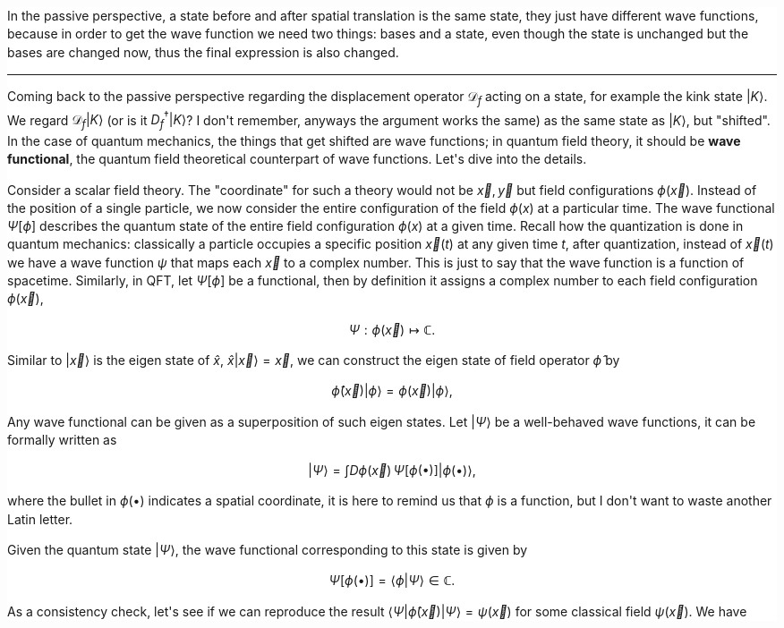 In the passive perspective, a state before and after spatial translation is the same state, they just have different wave functions, because in order to get the wave function we need two things: bases and a state, even though the state is unchanged but the bases are changed now, thus the final expression is also changed.

- - -

Coming back to the passive perspective regarding the displacement operator $\mathcal{D}_ {f}$ acting on a state, for example the kink state $\left\lvert{K}\right\rangle$. We regard $\mathcal{D}_ {f}\left\lvert{K}\right\rangle$ (or is it $D_ {f}^{\dagger}\left\lvert{K}\right\rangle$? I don't remember, anyways the argument works the same) as the same state as $\left\lvert{K}\right\rangle$, but "shifted". In the case of quantum mechanics, the things that get shifted are wave functions; in quantum field theory, it should be **wave functional**, the quantum field theoretical counterpart of wave functions. Let's dive into the details.

Consider a scalar field theory. The "coordinate" for such a theory would not be $\vec{x},\vec{y}$ but field configurations $\phi(\vec{x})$. Instead of the position of a single particle, we now consider the entire configuration of the field $\phi(x)$ at a particular time. The wave functional $\Psi[\phi]$ describes the quantum state of the entire field configuration $\phi(x)$ at a given time.  Recall how the quantization is done in quantum mechanics: classically a particle occupies a specific position $\vec{x}(t)$ at any given time $t$, after quantization, instead of $\vec{x}(t)$ we have a wave function $\psi$ that maps each $\vec{x}$ to a complex number. This is just to say that the wave function is a function of spacetime. Similarly, in QFT, let $\Psi[\phi]$ be a functional, then by definition it assigns a complex number to each field configuration $\phi(\vec{x})$,

$$
\Psi: \phi(\vec{x}) \mapsto \mathbb{C}.
$$

Similar to $\left\lvert{\vec{x}}\right\rangle$ is the eigen state of $\hat{x}$, $\hat{x}\left\lvert{\vec{x}}\right\rangle=\vec{x}$, we can construct the eigen state of field operator $\hat{\phi}$ by 

$$
\hat{\phi}(\vec{x})\left\lvert{\phi}\right\rangle  = \phi(\vec{x})\left\lvert{\phi}\right\rangle ,
$$

Any wave functional can be given as a superposition of such eigen states. Let $\left\lvert{\Psi}\right\rangle$ be a well-behaved wave functions, it can be formally written as 

$$
\left\lvert{\Psi}\right\rangle  = \int D\phi(\vec{x}) \, \Psi[\phi(\bullet)] \left\lvert{\phi(\bullet)}\right\rangle  ,
$$

where the bullet in $\phi(\bullet)$ indicates a spatial coordinate, it is here to remind us that $\phi$ is a function, but I don't want to waste another Latin letter. 

Given the quantum state $\left\lvert{\Psi}\right\rangle$, the wave functional corresponding to this state is given by

$$
\Psi [\phi(\bullet)] = \left\langle \phi \middle\vert \Psi \right\rangle \in \mathbb{C}.
$$

As a consistency check, let's see if we can reproduce the result $\left\langle{\Psi}\right\rvert\hat{\phi}(\vec{x}) \left\lvert{\Psi}\right\rangle=\psi(\vec{x})$ for some classical field $\psi(\vec{x})$. We have 


[^Polchinski]: J. Polchinski, String Theory. Vol. 1: An Introduction to the Bosonic String. Cambridge Univ. Pr., UK, 1998.